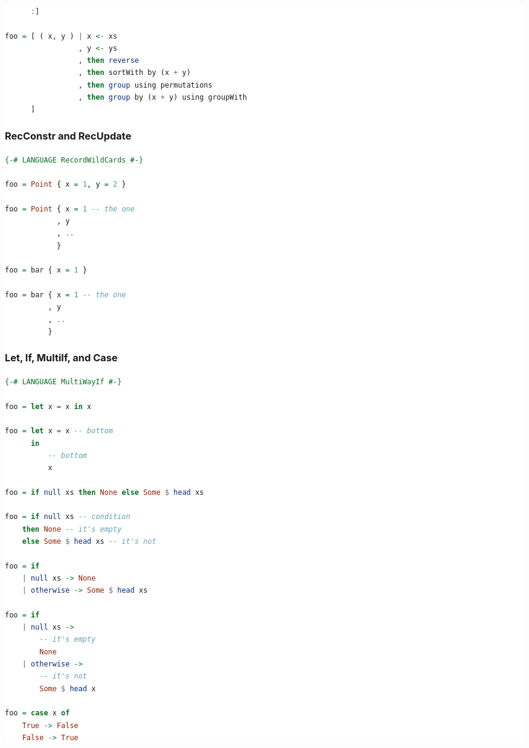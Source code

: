 ``` haskell
      :]

foo = [ ( x, y ) | x <- xs
                 , y <- ys
                 , then reverse
                 , then sortWith by (x + y)
                 , then group using permutations
                 , then group by (x + y) using groupWith
      ]
```

### RecConstr and RecUpdate

``` haskell
{-# LANGUAGE RecordWildCards #-}

foo = Point { x = 1, y = 2 }

foo = Point { x = 1 -- the one
            , y
            , ..
            }

foo = bar { x = 1 }

foo = bar { x = 1 -- the one
          , y
          , ..
          }
```

### Let, If, MultiIf, and Case

``` haskell
{-# LANGUAGE MultiWayIf #-}

foo = let x = x in x

foo = let x = x -- bottom
      in 
          -- bottom
          x

foo = if null xs then None else Some $ head xs

foo = if null xs -- condition
    then None -- it's empty
    else Some $ head xs -- it's not

foo = if
    | null xs -> None
    | otherwise -> Some $ head xs

foo = if
    | null xs ->
        -- it's empty
        None
    | otherwise ->
        -- it's not
        Some $ head x

foo = case x of
    True -> False
    False -> True
```